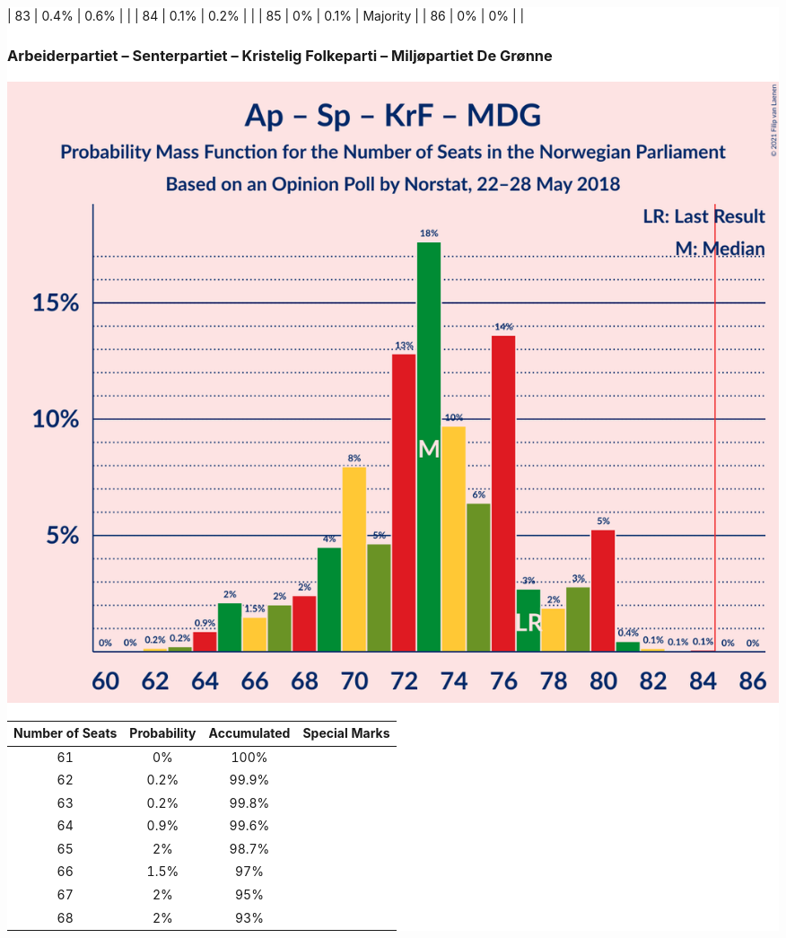 | 83 | 0.4% | 0.6% |  |
| 84 | 0.1% | 0.2% |  |
| 85 | 0% | 0.1% | Majority |
| 86 | 0% | 0% |  |

### Arbeiderpartiet – Senterpartiet – Kristelig Folkeparti – Miljøpartiet De Grønne

![Graph with seats probability mass function not yet produced](2018-05-28-Norstat-coalitions-seats-pmf-ap–sp–krf–mdg.png "Seats Probability Mass Function")

| Number of Seats | Probability | Accumulated | Special Marks |
|:---------------:|:-----------:|:-----------:|:-------------:|
| 61 | 0% | 100% |  |
| 62 | 0.2% | 99.9% |  |
| 63 | 0.2% | 99.8% |  |
| 64 | 0.9% | 99.6% |  |
| 65 | 2% | 98.7% |  |
| 66 | 1.5% | 97% |  |
| 67 | 2% | 95% |  |
| 68 | 2% | 93% |  |
